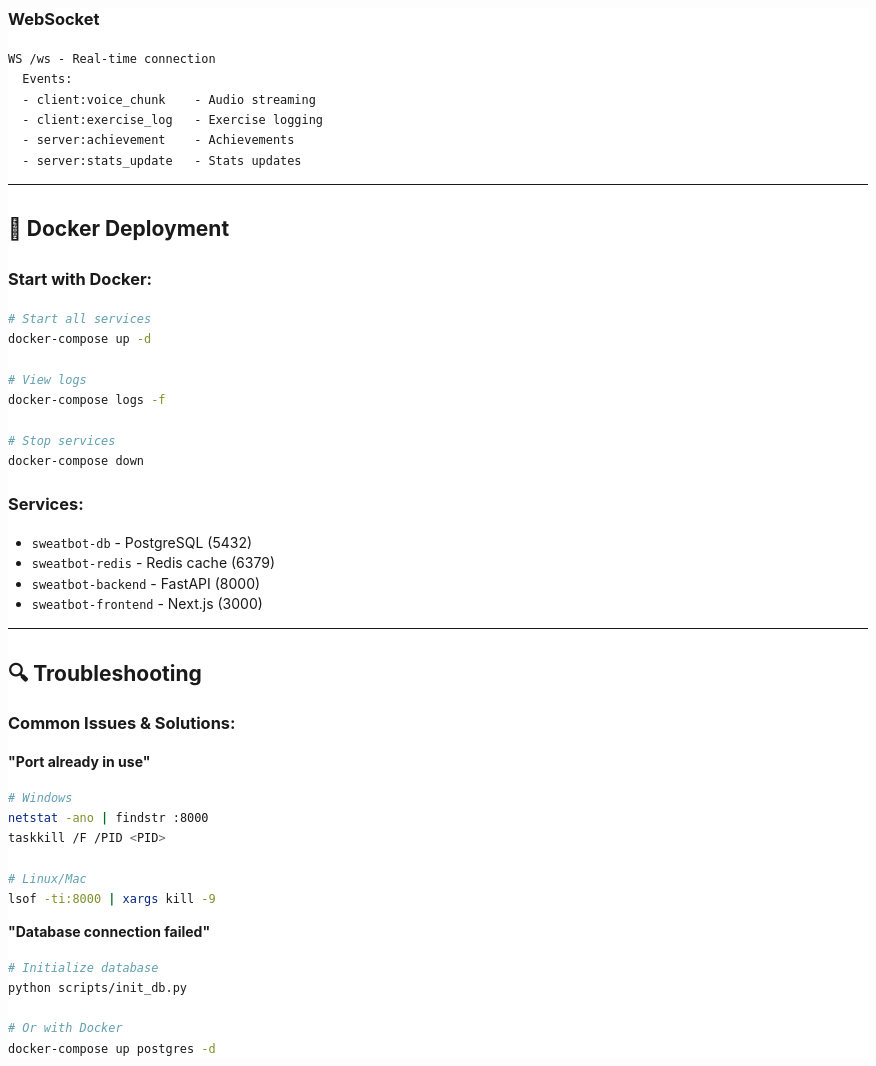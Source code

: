 ### **WebSocket**
```
WS /ws - Real-time connection
  Events:
  - client:voice_chunk    - Audio streaming
  - client:exercise_log   - Exercise logging
  - server:achievement    - Achievements
  - server:stats_update   - Stats updates
```

---

## 🐳 **Docker Deployment**

### **Start with Docker:**
```bash
# Start all services
docker-compose up -d

# View logs
docker-compose logs -f

# Stop services
docker-compose down
```

### **Services:**
- `sweatbot-db` - PostgreSQL (5432)
- `sweatbot-redis` - Redis cache (6379)
- `sweatbot-backend` - FastAPI (8000)
- `sweatbot-frontend` - Next.js (3000)

---

## 🔍 **Troubleshooting**

### **Common Issues & Solutions:**

**"Port already in use"**
```bash
# Windows
netstat -ano | findstr :8000
taskkill /F /PID <PID>

# Linux/Mac
lsof -ti:8000 | xargs kill -9
```

**"Database connection failed"**
```bash
# Initialize database
python scripts/init_db.py

# Or with Docker
docker-compose up postgres -d
```
